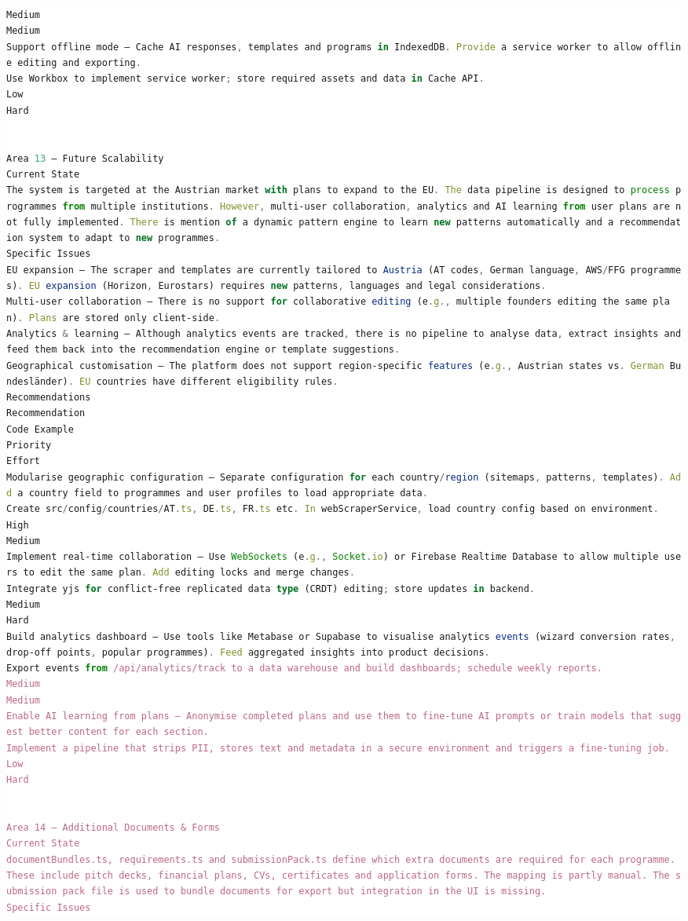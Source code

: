 ```ts
Medium
Medium
Support offline mode – Cache AI responses, templates and programs in IndexedDB. Provide a service worker to allow offline editing and exporting.
Use Workbox to implement service worker; store required assets and data in Cache API.
Low
Hard


Area 13 – Future Scalability
Current State
The system is targeted at the Austrian market with plans to expand to the EU. The data pipeline is designed to process programmes from multiple institutions. However, multi‑user collaboration, analytics and AI learning from user plans are not fully implemented. There is mention of a dynamic pattern engine to learn new patterns automatically and a recommendation system to adapt to new programmes.
Specific Issues
EU expansion – The scraper and templates are currently tailored to Austria (AT codes, German language, AWS/FFG programmes). EU expansion (Horizon, Eurostars) requires new patterns, languages and legal considerations.
Multi‑user collaboration – There is no support for collaborative editing (e.g., multiple founders editing the same plan). Plans are stored only client‑side.
Analytics & learning – Although analytics events are tracked, there is no pipeline to analyse data, extract insights and feed them back into the recommendation engine or template suggestions.
Geographical customisation – The platform does not support region‑specific features (e.g., Austrian states vs. German Bundesländer). EU countries have different eligibility rules.
Recommendations
Recommendation
Code Example
Priority
Effort
Modularise geographic configuration – Separate configuration for each country/region (sitemaps, patterns, templates). Add a country field to programmes and user profiles to load appropriate data.
Create src/config/countries/AT.ts, DE.ts, FR.ts etc. In webScraperService, load country config based on environment.
High
Medium
Implement real‑time collaboration – Use WebSockets (e.g., Socket.io) or Firebase Realtime Database to allow multiple users to edit the same plan. Add editing locks and merge changes.
Integrate yjs for conflict‑free replicated data type (CRDT) editing; store updates in backend.
Medium
Hard
Build analytics dashboard – Use tools like Metabase or Supabase to visualise analytics events (wizard conversion rates, drop‑off points, popular programmes). Feed aggregated insights into product decisions.
Export events from /api/analytics/track to a data warehouse and build dashboards; schedule weekly reports.
Medium
Medium
Enable AI learning from plans – Anonymise completed plans and use them to fine‑tune AI prompts or train models that suggest better content for each section.
Implement a pipeline that strips PII, stores text and metadata in a secure environment and triggers a fine‑tuning job.
Low
Hard


Area 14 – Additional Documents & Forms
Current State
documentBundles.ts, requirements.ts and submissionPack.ts define which extra documents are required for each programme. These include pitch decks, financial plans, CVs, certificates and application forms. The mapping is partly manual. The submission pack file is used to bundle documents for export but integration in the UI is missing.
Specific Issues
```